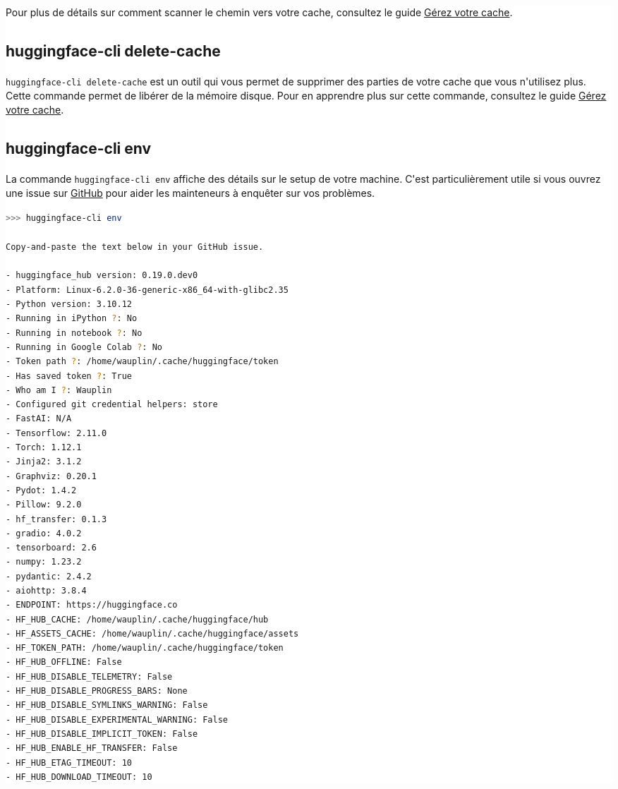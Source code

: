 Pour plus de détails sur comment scanner le chemin vers votre cache, consultez le guide [Gérez votre cache](./manage-cache#scan-cache-from-the-terminal).

## huggingface-cli delete-cache

`huggingface-cli delete-cache` est un outil qui vous permet de supprimer des parties de votre cache que vous n'utilisez plus. Cette commande permet de libérer de la mémoire disque. Pour en apprendre plus sur cette commande, consultez le guide [Gérez votre cache](./manage-cache#clean-cache-from-the-terminal). 

## huggingface-cli env

La commande `huggingface-cli env` affiche des détails sur le setup de votre machine. C'est particulièrement utile si vous ouvrez une issue sur [GitHub](https://github.com/huggingface/huggingface_hub) pour aider les mainteneurs à enquêter sur vos problèmes.

```bash
>>> huggingface-cli env

Copy-and-paste the text below in your GitHub issue.

- huggingface_hub version: 0.19.0.dev0
- Platform: Linux-6.2.0-36-generic-x86_64-with-glibc2.35
- Python version: 3.10.12
- Running in iPython ?: No
- Running in notebook ?: No
- Running in Google Colab ?: No
- Token path ?: /home/wauplin/.cache/huggingface/token
- Has saved token ?: True
- Who am I ?: Wauplin
- Configured git credential helpers: store
- FastAI: N/A
- Tensorflow: 2.11.0
- Torch: 1.12.1
- Jinja2: 3.1.2
- Graphviz: 0.20.1
- Pydot: 1.4.2
- Pillow: 9.2.0
- hf_transfer: 0.1.3
- gradio: 4.0.2
- tensorboard: 2.6
- numpy: 1.23.2
- pydantic: 2.4.2
- aiohttp: 3.8.4
- ENDPOINT: https://huggingface.co
- HF_HUB_CACHE: /home/wauplin/.cache/huggingface/hub
- HF_ASSETS_CACHE: /home/wauplin/.cache/huggingface/assets
- HF_TOKEN_PATH: /home/wauplin/.cache/huggingface/token
- HF_HUB_OFFLINE: False
- HF_HUB_DISABLE_TELEMETRY: False
- HF_HUB_DISABLE_PROGRESS_BARS: None
- HF_HUB_DISABLE_SYMLINKS_WARNING: False
- HF_HUB_DISABLE_EXPERIMENTAL_WARNING: False
- HF_HUB_DISABLE_IMPLICIT_TOKEN: False
- HF_HUB_ENABLE_HF_TRANSFER: False
- HF_HUB_ETAG_TIMEOUT: 10
- HF_HUB_DOWNLOAD_TIMEOUT: 10
```